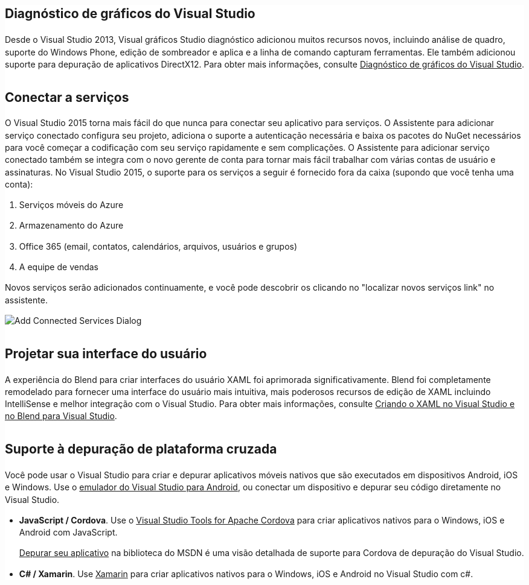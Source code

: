 ## Diagnóstico de gráficos do Visual Studio  
 Desde o Visual Studio 2013, Visual gráficos Studio diagnóstico adicionou muitos recursos novos, incluindo análise de quadro, suporte do Windows Phone, edição de sombreador e aplica e a linha de comando capturam ferramentas. Ele também adicionou suporte para depuração de aplicativos DirectX12. Para obter mais informações, consulte [Diagnóstico de gráficos do Visual Studio](../debugger/visual-studio-graphics-diagnostics.md).  
  
## Conectar a serviços  
 O Visual Studio 2015 torna mais fácil do que nunca para conectar seu aplicativo para serviços.  O Assistente para adicionar serviço conectado configura seu projeto, adiciona o suporte a autenticação necessária e baixa os pacotes do NuGet necessários para você começar a codificação com seu serviço rapidamente e sem complicações. O Assistente para adicionar serviço conectado também se integra com o novo gerente de conta para tornar mais fácil trabalhar com várias contas de usuário e assinaturas. No Visual Studio 2015, o suporte para os serviços a seguir é fornecido fora da caixa \(supondo que você tenha uma conta\):  
  
1.  Serviços móveis do Azure  
  
2.  Armazenamento do Azure  
  
3.  Office 365 \(email, contatos, calendários, arquivos, usuários e grupos\)  
  
4.  A equipe de vendas  
  
 Novos serviços serão adicionados continuamente, e você pode descobrir os clicando no "localizar novos serviços link" no assistente.  
  
 ![Add Connected Services Dialog](~/docs/ide/media/vs2015_addconnectedservicedialog.png "VS2015\_AddConnectedServiceDialog")  
  
## Projetar sua interface do usuário  
 A experiência do Blend para criar interfaces do usuário XAML foi aprimorada significativamente. Blend foi completamente remodelado para fornecer uma interface do usuário mais intuitiva, mais poderosos recursos de edição de XAML incluindo IntelliSense e melhor integração com o Visual Studio. Para obter mais informações, consulte [Criando o XAML no Visual Studio e no Blend para Visual Studio](../designers/designing-xaml-in-visual-studio.md).  
  
## Suporte à depuração de plataforma cruzada  
 Você pode usar o Visual Studio para criar e depurar aplicativos móveis nativos que são executados em dispositivos Android, iOS e Windows. Use o [emulador do Visual Studio para Android](http://blogs.msdn.com/b/visualstudioalm/archive/2014/11/12/introducing-visual-studio-s-emulator-for-android.aspx), ou conectar um dispositivo e depurar seu código diretamente no Visual Studio.  
  
-   **JavaScript \/ Cordova**. Use o [Visual Studio Tools for Apache Cordova](http://msdn.microsoft.com/library/dn879821\(v=vs.140\).aspx) para criar aplicativos nativos para o Windows, iOS e Android com JavaScript.  
  
     [Depurar seu aplicativo](../Topic/Debug%20Your%20App%20Built%20with%20Visual%20Studio%20Tools%20for%20Apache%20Cordova.md) na biblioteca do MSDN é uma visão detalhada de suporte para Cordova de depuração do Visual Studio.  
  
-   **C\# \/ Xamarin**. Use [Xamarin](http://msdn.microsoft.com/library/dn879698\(v=vs.140\).aspx) para criar aplicativos nativos para o Windows, iOS e Android no Visual Studio com c\#.  
  